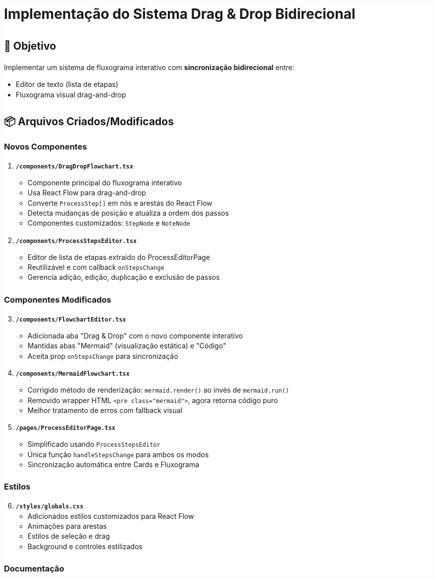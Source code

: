# Implementação do Sistema Drag & Drop Bidirecional

## 🎯 Objetivo

Implementar um sistema de fluxograma interativo com **sincronização bidirecional** entre:
- Editor de texto (lista de etapas)
- Fluxograma visual drag-and-drop

## 📦 Arquivos Criados/Modificados

### Novos Componentes

1. **`/components/DragDropFlowchart.tsx`**
   - Componente principal do fluxograma interativo
   - Usa React Flow para drag-and-drop
   - Converte `ProcessStep[]` em nós e arestas do React Flow
   - Detecta mudanças de posição e atualiza a ordem dos passos
   - Componentes customizados: `StepNode` e `NoteNode`

2. **`/components/ProcessStepsEditor.tsx`**
   - Editor de lista de etapas extraído do ProcessEditorPage
   - Reutilizável e com callback `onStepsChange`
   - Gerencia adição, edição, duplicação e exclusão de passos

### Componentes Modificados

3. **`/components/FlowchartEditor.tsx`**
   - Adicionada aba "Drag & Drop" com o novo componente interativo
   - Mantidas abas "Mermaid" (visualização estática) e "Código"
   - Aceita prop `onStepsChange` para sincronização

4. **`/components/MermaidFlowchart.tsx`**
   - Corrigido método de renderização: `mermaid.render()` ao invés de `mermaid.run()`
   - Removido wrapper HTML `<pre class="mermaid">`, agora retorna código puro
   - Melhor tratamento de erros com fallback visual

5. **`/pages/ProcessEditorPage.tsx`**
   - Simplificado usando `ProcessStepsEditor`
   - Única função `handleStepsChange` para ambos os modos
   - Sincronização automática entre Cards e Fluxograma

### Estilos

6. **`/styles/globals.css`**
   - Adicionados estilos customizados para React Flow
   - Animações para arestas
   - Estilos de seleção e drag
   - Background e controles estilizados

### Documentação
